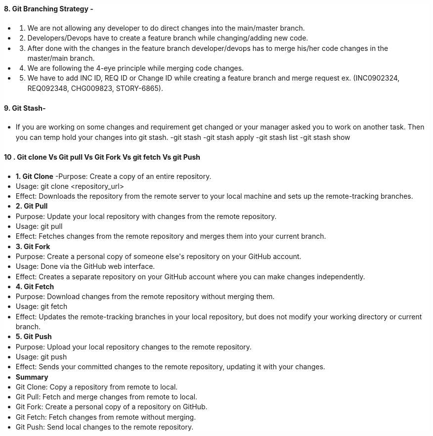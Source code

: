 
#### 8. Git Branching Strategy -
- 1. We are not allowing any developer to do direct changes into the main/master branch.
- 2. Developers/Devops have to create a feature branch while changing/adding new code.
- 3. After done with the changes in the feature branch developer/devops has to merge
his/her code changes in the master/main branch.
- 4. We are following the 4-eye principle while merging code changes.
- 5. We have to add INC ID, REQ ID or Change ID while creating a feature branch and
merge request ex. (INC0902324, REQ092348, CHG009823, STORY-6865).

#### 9. Git Stash-

- If you are working on some changes and requirement get changed or your manager
asked you to work on another task.
Then you can temp hold your changes into git stash.
-git stash
-git stash apply
 -git stash list
 -git stash show


####  10 . Git clone Vs Git pull Vs Git Fork Vs git fetch Vs git Push
- **1. Git Clone**
-Purpose: Create a copy of an entire repository.
- Usage: git clone <repository_url>
- Effect: Downloads the repository from the remote server to your local machine and sets up the remote-tracking branches.
- **2. Git Pull**
- Purpose: Update your local repository with changes from the remote repository.
- Usage: git pull
- Effect: Fetches changes from the remote repository and merges them into your current branch.
- **3. Git Fork**
- Purpose: Create a personal copy of someone else's repository on your GitHub account.
- Usage: Done via the GitHub web interface.
- Effect: Creates a separate repository on your GitHub account where you can make changes independently.
- **4. Git Fetch**
- Purpose: Download changes from the remote repository without merging them.
- Usage: git fetch
- Effect: Updates the remote-tracking branches in your local repository, but does not modify your working directory or current branch.
- **5. Git Push**
- Purpose: Upload your local repository changes to the remote repository.
- Usage: git push
- Effect: Sends your committed changes to the remote repository, updating it with your changes.
- **Summary**
- Git Clone: Copy a repository from remote to local.
- Git Pull: Fetch and merge changes from remote to local.
- Git Fork: Create a personal copy of a repository on GitHub.
- Git Fetch: Fetch changes from remote without merging.
- Git Push: Send local changes to the remote repository.
